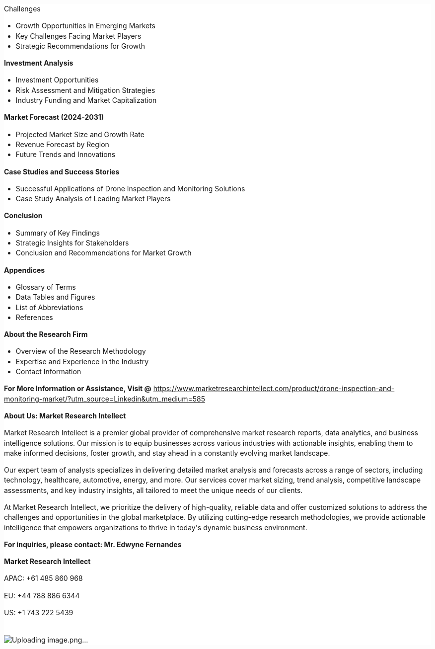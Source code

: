 Challenges</strong></p><ul><li>Growth Opportunities in Emerging Markets</li><li>Key Challenges Facing Market Players</li><li>Strategic Recommendations for Growth</li></ul><p><strong>Investment Analysis</strong></p><ul><li>Investment Opportunities</li><li>Risk Assessment and Mitigation Strategies</li><li>Industry Funding and Market Capitalization</li></ul><p><strong>Market Forecast (2024-2031)</strong></p><ul><li>Projected Market Size and Growth Rate</li><li>Revenue Forecast by Region</li><li>Future Trends and Innovations</li></ul><p><strong>Case Studies and Success Stories</strong></p><ul><li>Successful Applications of Drone Inspection and Monitoring Solutions</li><li>Case Study Analysis of Leading Market Players</li></ul><p><strong>Conclusion</strong></p><ul><li>Summary of Key Findings</li><li>Strategic Insights for Stakeholders</li><li>Conclusion and Recommendations for Market Growth</li></ul><p><strong>Appendices</strong></p><ul><li>Glossary of Terms</li><li>Data Tables and Figures</li><li>List of Abbreviations</li><li>References</li></ul><p><strong>About the Research Firm</strong></p><ul><li>Overview of the Research Methodology</li><li>Expertise and Experience in the Industry</li><li>Contact Information</li></ul></div><div class="article-main__content" data-test-id="publishing-text-block"><p><span class="font-[700]"><strong>For More Information or Assistance, Visit @</strong>&nbsp;<a href="https://www.marketresearchintellect.com/product/drone-inspection-and-monitoring-market/?utm_source=Linkedin&utm_medium=585">https://www.marketresearchintellect.com/product/drone-inspection-and-monitoring-market/?utm_source=Linkedin&utm_medium=585</a></span></p><p><strong>About Us: Market Research Intellect</strong></p><p>Market Research Intellect is a premier global provider of comprehensive market research reports, data analytics, and business intelligence solutions. Our mission is to equip businesses across various industries with actionable insights, enabling them to make informed decisions, foster growth, and stay ahead in a constantly evolving market landscape.</p><p>Our expert team of analysts specializes in delivering detailed market analysis and forecasts across a range of sectors, including technology, healthcare, automotive, energy, and more. Our services cover market sizing, trend analysis, competitive landscape assessments, and key industry insights, all tailored to meet the unique needs of our clients.</p><p>At Market Research Intellect, we prioritize the delivery of high-quality, reliable data and offer customized solutions to address the challenges and opportunities in the global marketplace. By utilizing cutting-edge research methodologies, we provide actionable intelligence that empowers organizations to thrive in today's dynamic business environment.</p><p><strong>For inquiries, please contact: Mr. Edwyne Fernandes</strong></p><p><strong>Market Research Intellect</strong></p><p>APAC: +61 485 860 968</p><p>EU: +44 788 886 6344</p><p>US: +1 743 222 5439</p></div><div class="article-main__content" data-test-id="publishing-text-block">&nbsp;</div>
![Uploading image.png…]()
